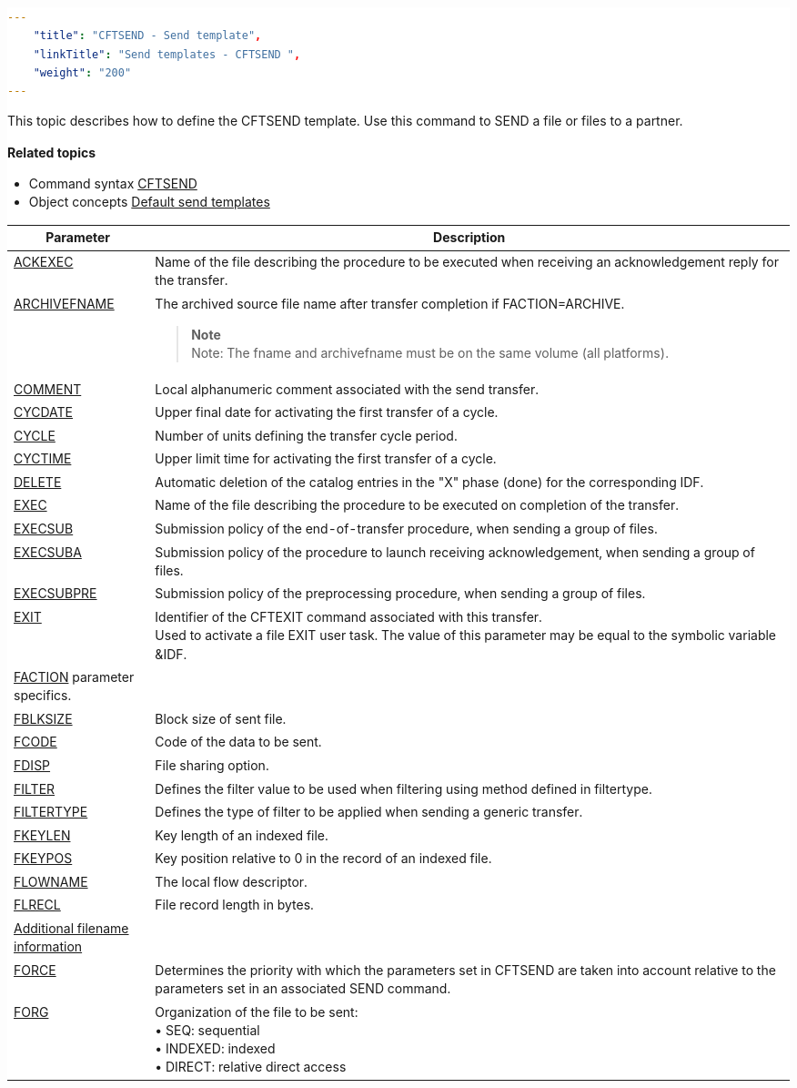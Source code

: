 ```yaml
---
    "title": "CFTSEND - Send template",
    "linkTitle": "Send templates - CFTSEND ",
    "weight": "200"
---
```

This topic describes how to define the CFTSEND
template. Use this command to SEND a file or files to a partner.

****Related
topics****

- Command syntax
    [CFTSEND](../../../command_summary#CFTSEND)
- Object concepts
    [Default
    send templates](../../../../concepts/cft_configuration_concepts_start_here/default_send_template_concepts)


| Parameter  | Description  |
| --- | --- |
| [ACKEXEC](../../../command_summary/parameter_intro/ackexec)  | Name of the file describing the procedure to be executed when receiving an acknowledgement reply for the transfer.  |
| [ARCHIVEFNAME]()  | The archived source file name after transfer completion if FACTION=ARCHIVE.<br/> <blockquote> **Note**<br/> Note: The fname and archivefname must be on the same volume (all platforms).<br/> </blockquote>  |
| [COMMENT](../../../command_summary/parameter_intro/comment) | Local alphanumeric comment associated with the send transfer. |
| [CYCDATE](../../../command_summary/parameter_intro/cycdate) | Upper final date for activating the first transfer of a cycle. |
| [CYCLE](../../../command_summary/parameter_intro/cycle) | Number of units defining the transfer cycle period. |
| [CYCTIME](../../../command_summary/parameter_intro/cyctime) | Upper limit time for activating the first transfer of a cycle. |
| [DELETE](../../../command_summary/parameter_intro/delete)  | Automatic deletion of the catalog entries in the &quot;X&quot; phase (done) for the corresponding IDF. |
| [EXEC](../../../command_summary/parameter_intro/delete) | Name of the file describing the procedure to be executed on completion of the transfer. |
| [EXECSUB](../../../command_summary/parameter_intro/execsub) | Submission policy of the end-of-transfer procedure, when sending a group of files.  |
| [EXECSUBA](../../../command_summary/parameter_intro/execsuba)  | Submission policy of the procedure to launch receiving acknowledgement, when sending a group of files.  |
| [EXECSUBPRE](../../../command_summary/parameter_intro/execsubpre)  | Submission policy of the preprocessing procedure, when sending a group of files.  |
| [EXIT](../../../command_summary/parameter_intro/exit) | Identifier of the CFTEXIT command associated with this transfer.<br/> Used to activate a file EXIT user task. The value of this parameter may be equal to the symbolic variable &amp;IDF. |
| [FACTION](../../../command_summary/parameter_intro/faction) parameter specifics. |
| [FBLKSIZE](../../../command_summary/parameter_intro/fblksize) | Block size of sent file. |
| [FCODE](../../../command_summary/parameter_intro/fcode) | Code of the data to be sent. |
| [FDISP](../../../command_summary/parameter_intro/fdisp) | File sharing option. |
| [FILTER](../../../command_summary/parameter_intro/filter)  | Defines the filter value to be used when filtering using method defined in filtertype.  |
| [FILTERTYPE](../../../command_summary/parameter_intro/filtertype)  | Defines the type of filter to be applied when sending a generic transfer.  |
| [FKEYLEN](../../../command_summary/parameter_intro/fkeylen)  | Key length of an indexed file. |
| [FKEYPOS](../../../command_summary/parameter_intro/fkeypos) | Key position relative to 0 in the record of an indexed file. |
| [FLOWNAME](../../../command_summary/parameter_intro/flowname)  | The local flow descriptor.  |
| [FLRECL](../../../command_summary/parameter_intro/flrec)  | File record length in bytes. |
| [Additional filename information](../../../command_summary/parameter_intro/fname) |
| [FORCE](../../../command_summary/parameter_intro/force) | Determines the priority with which the parameters set in CFTSEND are taken into account relative to the parameters set in an associated SEND command. |
| [FORG](../../../command_summary/parameter_intro/forg)  | Organization of the file to be sent:<br/> • SEQ: sequential<br/> • INDEXED: indexed<br/> • DIRECT: relative direct access |